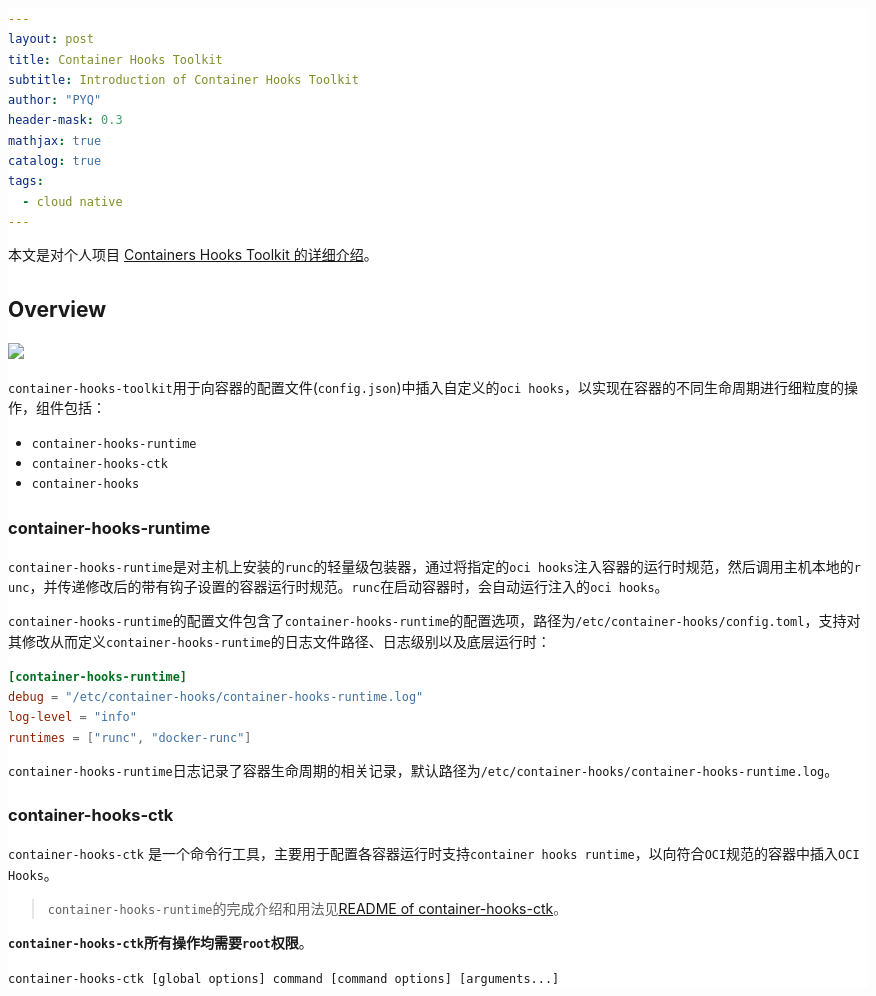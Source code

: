 ```yaml
---
layout: post
title: Container Hooks Toolkit
subtitle: Introduction of Container Hooks Toolkit
author: "PYQ"
header-mask: 0.3
mathjax: true
catalog: true
tags:
  - cloud native
---
```


本文是对个人项目 [Containers Hooks Toolkit 的详细介绍](https://github.com/peng-yq/container-hooks-toolkit)。

## Overview

<img src="https://cdn.jsdelivr.net/gh/peng-yq/Gallery/202407071324944.png"/>

`container-hooks-toolkit`用于向容器的配置文件(`config.json`)中插入自定义的`oci hooks`，以实现在容器的不同生命周期进行细粒度的操作，组件包括：

- `container-hooks-runtime`
- `container-hooks-ctk`
- `container-hooks`

### container-hooks-runtime

`container-hooks-runtime`是对主机上安装的`runc`的轻量级包装器，通过将指定的`oci hooks`注入容器的运行时规范，然后调用主机本地的`runc`，并传递修改后的带有钩子设置的容器运行时规范。`runc`在启动容器时，会自动运行注入的`oci hooks`。

`container-hooks-runtime`的配置文件包含了`container-hooks-runtime`的配置选项，路径为`/etc/container-hooks/config.toml`，支持对其修改从而定义`container-hooks-runtime`的日志文件路径、日志级别以及底层运行时：

```toml
[container-hooks-runtime]
debug = "/etc/container-hooks/container-hooks-runtime.log"
log-level = "info"
runtimes = ["runc", "docker-runc"]
```

`container-hooks-runtime`日志记录了容器生命周期的相关记录，默认路径为`/etc/container-hooks/container-hooks-runtime.log`。

### container-hooks-ctk

`container-hooks-ctk` 是一个命令行工具，主要用于配置各容器运行时支持`container hooks runtime`，以向符合`OCI`规范的容器中插入`OCI Hooks`。

> `container-hooks-runtime`的完成介绍和用法见[README of container-hooks-ctk](https://github.com/peng-yq/container-hooks-toolkit/blob/main/cmd/container-hooks-ctk/README.md)。

**`container-hooks-ctk`所有操作均需要`root`权限**。

```shell
container-hooks-ctk [global options] command [command options] [arguments...]
```
